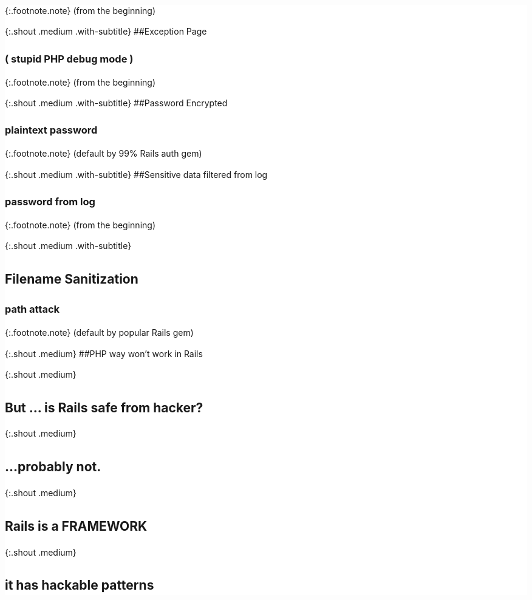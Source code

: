 {:.footnote.note}
(from the beginning)

{:.shout .medium .with-subtitle}
##Exception Page

### ( stupid PHP debug mode )

{:.footnote.note}
(from the beginning)

{:.shout .medium .with-subtitle}
##Password Encrypted

### plaintext password

{:.footnote.note}
(default by 99% Rails auth gem)

{:.shout .medium .with-subtitle}
##Sensitive data filtered from log

### password from log

{:.footnote.note}
(from the beginning)

{:.shout .medium .with-subtitle}
## Filename  Sanitization


### path attack

{:.footnote.note}
(default by popular Rails gem)

{:.shout .medium}
##PHP way won’t work in Rails


{:.shout .medium}
## But ... is Rails safe from hacker?

{:.shout .medium}
## ...probably not.

{:.shout .medium}
## Rails is a FRAMEWORK

{:.shout .medium}
## it has hackable patterns
